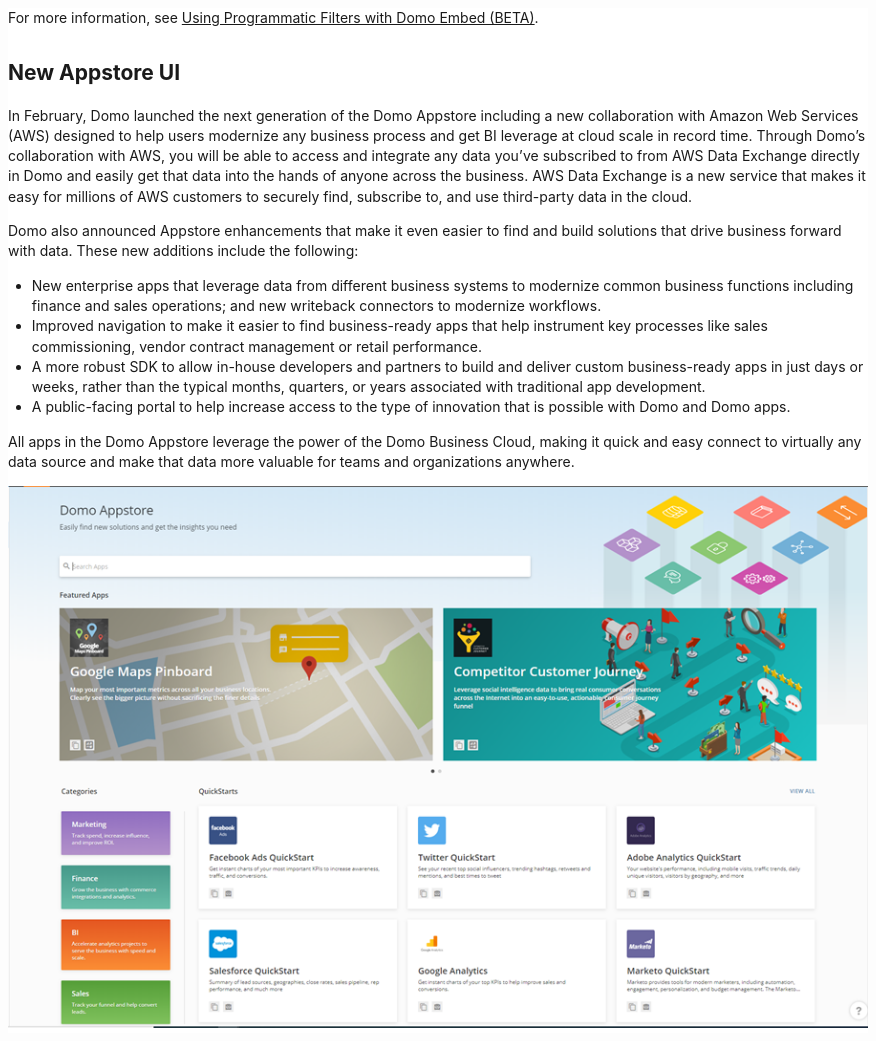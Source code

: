 
For more information, see [Using Programmatic Filters with Domo Embed (BETA)](/s/article/360042933134 "Using Programmatic Filters with Domo Embed (BETA)").


New Appstore UI
---------------


In February, Domo launched the next generation of the Domo Appstore including a new collaboration with Amazon Web Services (AWS) designed to help users modernize any business process and get BI leverage at cloud scale in record time. Through Domo’s collaboration with AWS, you will be able to access and integrate any data you’ve subscribed to from AWS Data Exchange directly in Domo and easily get that data into the hands of anyone across the business. AWS Data Exchange is a new service that makes it easy for millions of AWS customers to securely find, subscribe to, and use third-party data in the cloud.


Domo also announced Appstore enhancements that make it even easier to find and build solutions that drive business forward with data. These new additions include the following:


* New enterprise apps that leverage data from different business systems to modernize common business functions including finance and sales operations; and new writeback connectors to modernize workflows.
* Improved navigation to make it easier to find business-ready apps that help instrument key processes like sales commissioning, vendor contract management or retail performance.
* A more robust SDK to allow in-house developers and partners to build and deliver custom business-ready apps in just days or weeks, rather than the typical months, quarters, or years associated with traditional app development.
* A public-facing portal to help increase access to the type of innovation that is possible with Domo and Domo apps.


All apps in the Domo Appstore leverage the power of the Domo Business Cloud, making it quick and easy connect to virtually any data source and make that data more valuable for teams and organizations anywhere.


  
![new_appstore_rn.png](new_appstore_rn.png)
